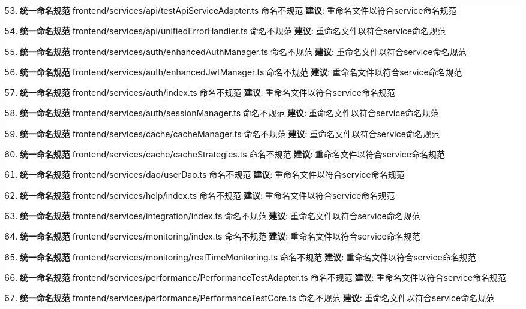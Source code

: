 53. **统一命名规范**
   frontend/services/api/testApiServiceAdapter.ts 命名不规范
   **建议**: 重命名文件以符合service命名规范

54. **统一命名规范**
   frontend/services/api/unifiedErrorHandler.ts 命名不规范
   **建议**: 重命名文件以符合service命名规范

55. **统一命名规范**
   frontend/services/auth/enhancedAuthManager.ts 命名不规范
   **建议**: 重命名文件以符合service命名规范

56. **统一命名规范**
   frontend/services/auth/enhancedJwtManager.ts 命名不规范
   **建议**: 重命名文件以符合service命名规范

57. **统一命名规范**
   frontend/services/auth/index.ts 命名不规范
   **建议**: 重命名文件以符合service命名规范

58. **统一命名规范**
   frontend/services/auth/sessionManager.ts 命名不规范
   **建议**: 重命名文件以符合service命名规范

59. **统一命名规范**
   frontend/services/cache/cacheManager.ts 命名不规范
   **建议**: 重命名文件以符合service命名规范

60. **统一命名规范**
   frontend/services/cache/cacheStrategies.ts 命名不规范
   **建议**: 重命名文件以符合service命名规范

61. **统一命名规范**
   frontend/services/dao/userDao.ts 命名不规范
   **建议**: 重命名文件以符合service命名规范

62. **统一命名规范**
   frontend/services/help/index.ts 命名不规范
   **建议**: 重命名文件以符合service命名规范

63. **统一命名规范**
   frontend/services/integration/index.ts 命名不规范
   **建议**: 重命名文件以符合service命名规范

64. **统一命名规范**
   frontend/services/monitoring/index.ts 命名不规范
   **建议**: 重命名文件以符合service命名规范

65. **统一命名规范**
   frontend/services/monitoring/realTimeMonitoring.ts 命名不规范
   **建议**: 重命名文件以符合service命名规范

66. **统一命名规范**
   frontend/services/performance/PerformanceTestAdapter.ts 命名不规范
   **建议**: 重命名文件以符合service命名规范

67. **统一命名规范**
   frontend/services/performance/PerformanceTestCore.ts 命名不规范
   **建议**: 重命名文件以符合service命名规范
